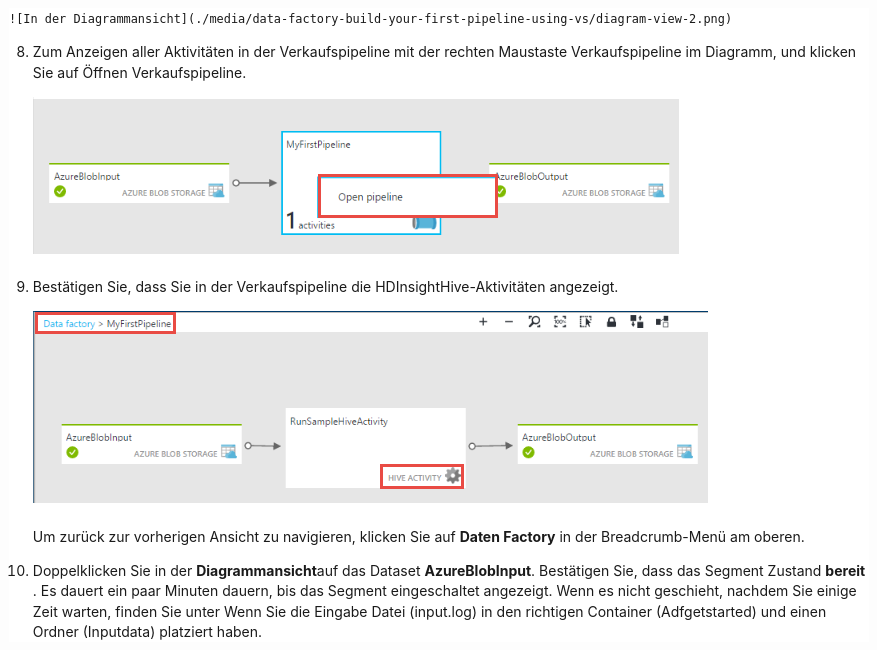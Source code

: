     
    ![In der Diagrammansicht](./media/data-factory-build-your-first-pipeline-using-vs/diagram-view-2.png) 
8. Zum Anzeigen aller Aktivitäten in der Verkaufspipeline mit der rechten Maustaste Verkaufspipeline im Diagramm, und klicken Sie auf Öffnen Verkaufspipeline. 

    ![Menü öffnen Verkaufspipeline](./media/data-factory-build-your-first-pipeline-using-vs/open-pipeline-menu.png)
9. Bestätigen Sie, dass Sie in der Verkaufspipeline die HDInsightHive-Aktivitäten angezeigt. 
  
    ![Öffnen der Verkaufspipeline anzeigen](./media/data-factory-build-your-first-pipeline-using-vs/open-pipeline-view.png)

    Um zurück zur vorherigen Ansicht zu navigieren, klicken Sie auf **Daten Factory** in der Breadcrumb-Menü am oberen. 
10. Doppelklicken Sie in der **Diagrammansicht**auf das Dataset **AzureBlobInput**. Bestätigen Sie, dass das Segment Zustand **bereit** . Es dauert ein paar Minuten dauern, bis das Segment eingeschaltet angezeigt. Wenn es nicht geschieht, nachdem Sie einige Zeit warten, finden Sie unter Wenn Sie die Eingabe Datei (input.log) in den richtigen Container (Adfgetstarted) und einen Ordner (Inputdata) platziert haben.
